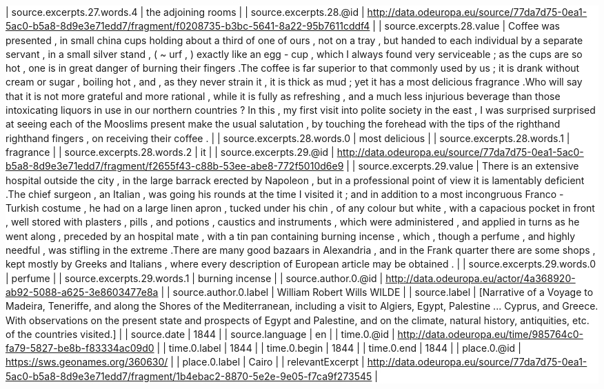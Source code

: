 | source.excerpts.27.words.4 | the adjoining rooms |
| source.excerpts.28.@id | http://data.odeuropa.eu/source/77da7d75-0ea1-5ac0-b5a8-8d9e3e71edd7/fragment/f0208735-b3bc-5641-8a22-95b7611cddf4 |
| source.excerpts.28.value | Coffee was presented , in small china cups holding about a third of one of ours , not on a tray , but handed to each individual by a separate servant , in a small silver stand , ( ~ urf , ) exactly like an egg - cup , which I always found very serviceable ; as the cups are so hot , one is in great danger of burning their fingers .The coffee is far superior to that commonly used by us ; it is drank without cream or sugar , boiling hot , and , as they never strain it , it is thick as mud ; yet it has a most delicious fragrance .Who will say that it is not more grateful and more rational , while it is fully as refreshing , and a much less injurious beverage than those intoxicating liquors in use in our northern countries ? In this , my first visit into polite society in the east , I was surprised surprised at seeing each of the Mooslims present make the usual salutation , by touching the forehead with the tips of the righthand righthand fingers , on receiving their coffee . |
| source.excerpts.28.words.0 | most delicious |
| source.excerpts.28.words.1 | fragrance |
| source.excerpts.28.words.2 | it |
| source.excerpts.29.@id | http://data.odeuropa.eu/source/77da7d75-0ea1-5ac0-b5a8-8d9e3e71edd7/fragment/f2655f43-c88b-53ee-abe8-772f5010d6e9 |
| source.excerpts.29.value | There is an extensive hospital outside the city , in the large barrack erected by Napoleon , but in a professional point of view it is lamentably deficient .The chief surgeon , an Italian , was going his rounds at the time I visited it ; and in addition to a most incongruous Franco - Turkish costume , he had on a large linen apron , tucked under his chin , of any colour but white , with a capacious pocket in front , well stored with plasters , pills , and potions , caustics and instruments , which were administered , and applied in turns as he went along , preceded by an hospital mate , with a tin pan containing burning incense , which , though a perfume , and highly needful , was stifling in the extreme .There are many good bazaars in Alexandria , and in the Frank quarter there are some shops , kept mostly by Greeks and Italians , where every description of European article may be obtained . |
| source.excerpts.29.words.0 | perfume |
| source.excerpts.29.words.1 | burning incense |
| source.author.0.@id | http://data.odeuropa.eu/actor/4a368920-ab92-5088-a625-3e8603477e8a |
| source.author.0.label | William Robert Wills WILDE |
| source.label | [Narrative of a Voyage to Madeira, Teneriffe, and along the Shores of the Mediterranean, including a visit to Algiers, Egypt, Palestine ... Cyprus, and Greece. With observations on the present state and prospects of Egypt and Palestine, and on the climate, natural history, antiquities, etc. of the countries visited.] |
| source.date | 1844 |
| source.language | en |
| time.0.@id | http://data.odeuropa.eu/time/985764c0-fa79-5827-be8b-f83334ac09d0 |
| time.0.label | 1844 |
| time.0.begin | 1844 |
| time.0.end | 1844 |
| place.0.@id | https://sws.geonames.org/360630/ |
| place.0.label | Cairo |
| relevantExcerpt | http://data.odeuropa.eu/source/77da7d75-0ea1-5ac0-b5a8-8d9e3e71edd7/fragment/1b4ebac2-8870-5e2e-9e05-f7ca9f273545 |
